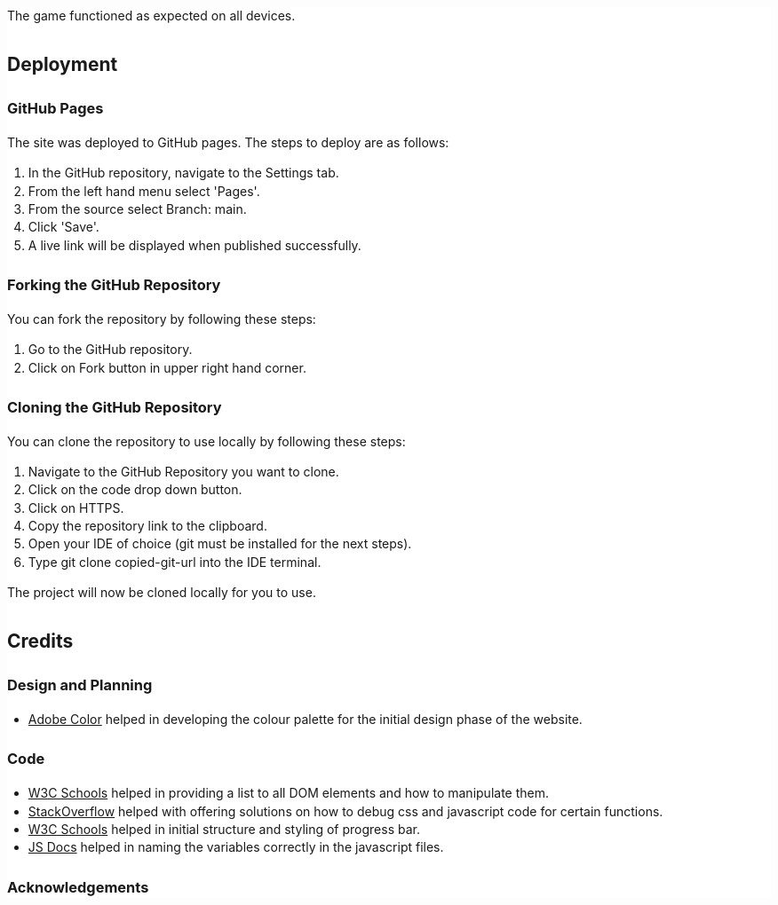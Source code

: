 The game functioned as expected on all devices.

## Deployment

### GitHub Pages

The site was deployed to GitHub pages. The steps to deploy are as follows:

1. In the GitHub repository, navigate to the Settings tab.
2. From the left hand menu select 'Pages'.
3. From the source select Branch: main.
4. Click 'Save'.
5. A live link will be displayed when published successfully.

### Forking the GitHub Repository

You can fork the repository by following these steps:

1. Go to the GitHub repository.
1. Click on Fork button in upper right hand corner.

### Cloning the GitHub Repository

You can clone the repository to use locally by following these steps:

1. Navigate to the GitHub Repository you want to clone.
2. Click on the code drop down button.
3. Click on HTTPS.
4. Copy the repository link to the clipboard.
5. Open your IDE of choice (git must be installed for the next steps).
6. Type git clone copied-git-url into the IDE terminal.

The project will now be cloned locally for you to use.

## Credits

### Design and Planning

- [Adobe Color](https://color.adobe.com/create/color-wheel) helped in developing the colour palette for the initial design phase of the website.

### Code

- [W3C Schools](https://www.w3schools.com/jsref/dom_obj_event.asp) helped in providing a list to all DOM elements and how to manipulate them.
- [StackOverflow](https://stackoverflow.com/) helped with offering solutions on how to debug css and javascript code for certain functions.
- [W3C Schools](https://www.w3schools.com/w3css/w3css_progressbar.asp) helped in initial structure and styling of progress bar.
- [JS Docs](https://jsdoc.app/about-getting-started.html) helped in naming the variables correctly in the javascript files.

### Acknowledgements
